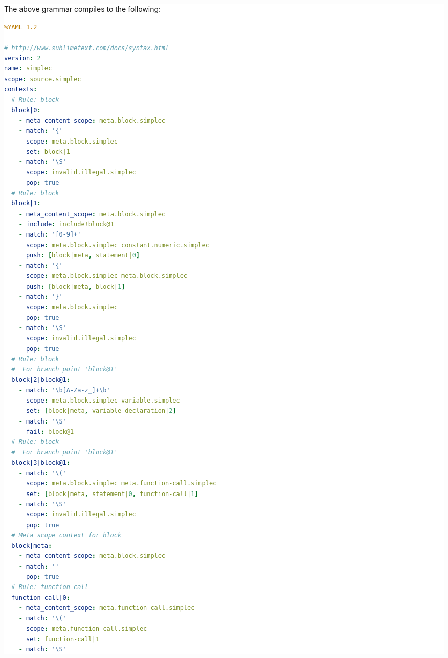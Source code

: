 The above grammar compiles to the following:

```yaml
%YAML 1.2
---
# http://www.sublimetext.com/docs/syntax.html
version: 2
name: simplec
scope: source.simplec
contexts:
  # Rule: block
  block|0:
    - meta_content_scope: meta.block.simplec
    - match: '{'
      scope: meta.block.simplec
      set: block|1
    - match: '\S'
      scope: invalid.illegal.simplec
      pop: true
  # Rule: block
  block|1:
    - meta_content_scope: meta.block.simplec
    - include: include!block@1
    - match: '[0-9]+'
      scope: meta.block.simplec constant.numeric.simplec
      push: [block|meta, statement|0]
    - match: '{'
      scope: meta.block.simplec meta.block.simplec
      push: [block|meta, block|1]
    - match: '}'
      scope: meta.block.simplec
      pop: true
    - match: '\S'
      scope: invalid.illegal.simplec
      pop: true
  # Rule: block
  #  For branch point 'block@1'
  block|2|block@1:
    - match: '\b[A-Za-z_]+\b'
      scope: meta.block.simplec variable.simplec
      set: [block|meta, variable-declaration|2]
    - match: '\S'
      fail: block@1
  # Rule: block
  #  For branch point 'block@1'
  block|3|block@1:
    - match: '\('
      scope: meta.block.simplec meta.function-call.simplec
      set: [block|meta, statement|0, function-call|1]
    - match: '\S'
      scope: invalid.illegal.simplec
      pop: true
  # Meta scope context for block
  block|meta:
    - meta_content_scope: meta.block.simplec
    - match: ''
      pop: true
  # Rule: function-call
  function-call|0:
    - meta_content_scope: meta.function-call.simplec
    - match: '\('
      scope: meta.function-call.simplec
      set: function-call|1
    - match: '\S'
```